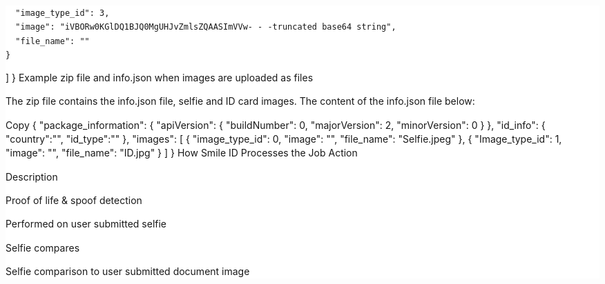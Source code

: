       "image_type_id": 3,
      "image": "iVBORw0KGlDQ1BJQ0MgUHJvZmlsZQAASImVVw- - -truncated base64 string",
      "file_name": ""
    }
  ]
}
Example zip file and info.json when images are uploaded as files


The zip file contains the info.json file, selfie and ID card images.
The content of the info.json file below:

Copy
{
  "package_information":
  {
    "apiVersion": {
      "buildNumber": 0,
      "majorVersion": 2,
      "minorVersion": 0
    }
  },
  "id_info":
  {
    "country":"<country code e.g. NG>",
    "id_type":"<smile ID type keyword e.g. PASSPORT>"
  },
  "images": [
    {
      <Use this for the selfie>
      "image_type_id": 0,
      "image": "",
      "file_name": "Selfie.jpeg"
    },
    {
      <Use this for the ID card>
      "Image_type_id": 1,
      "image": "",
      "file_name": "ID.jpg"
    }
  ]
}
How Smile ID Processes the Job
Action

Description

Proof of life & spoof detection

Performed on user submitted selfie

Selfie compares

Selfie comparison to user submitted document image
